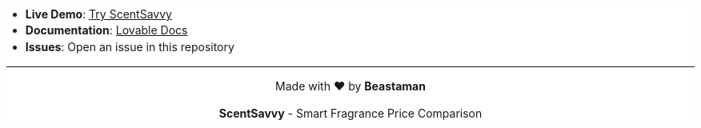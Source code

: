 - **Live Demo**: [Try ScentSavvy](https://lovable.dev/projects/34e97e05-7045-4256-8735-0ea0e5224995)
- **Documentation**: [Lovable Docs](https://docs.lovable.dev/)
- **Issues**: Open an issue in this repository

---

<div align="center">
  <p>Made with ❤️ by <strong>Beastaman</strong></p>
  <p>
    <strong>ScentSavvy</strong> - Smart Fragrance Price Comparison
  </p>
</div>

